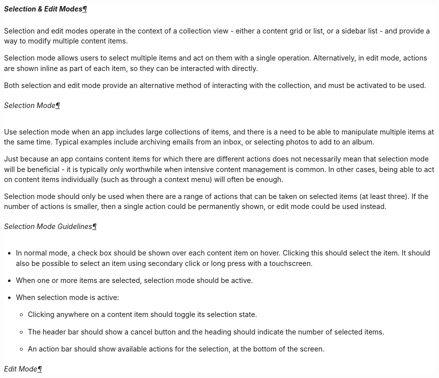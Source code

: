 ##### Selection & Edit Modes<a href="#selection-edit-modes" class="headerlink" title="Link to this heading">¶</a>

Selection and edit modes operate in the context of a collection view - either a content grid or list, or a sidebar list - and provide a way to modify multiple content items.

Selection mode allows users to select multiple items and act on them with a single operation. Alternatively, in edit mode, actions are shown inline as part of each item, so they can be interacted with directly.

Both selection and edit mode provide an alternative method of interacting with the collection, and must be activated to be used.

<div id="selection-mode" class="section">

###### Selection Mode<a href="#selection-mode" class="headerlink" title="Link to this heading">¶</a>

Use selection mode when an app includes large collections of items, and there is a need to be able to manipulate multiple items at the same time. Typical examples include archiving emails from an inbox, or selecting photos to add to an album.

Just because an app contains content items for which there are different actions does not necessarily mean that selection mode will be beneficial - it is typically only worthwhile when intensive content management is common. In other cases, being able to act on content items individually (such as through a context menu) will often be enough.

Selection mode should only be used when there are a range of actions that can be taken on selected items (at least three). If the number of actions is smaller, then a single action could be permanently shown, or edit mode could be used instead.

<div id="selection-mode-guidelines" class="section">

###### Selection Mode Guidelines<a href="#selection-mode-guidelines" class="headerlink" title="Link to this heading">¶</a>

- In normal mode, a check box should be shown over each content item on hover. Clicking this should select the item. It should also be possible to select an item using secondary click or long press with a touchscreen.

- When one or more items are selected, selection mode should be active.

- When selection mode is active:  
  - Clicking anywhere on a content item should toggle its selection state.

  - The header bar should show a cancel button and the heading should indicate the number of selected items.

  - An action bar should show available actions for the selection, at the bottom of the screen.

</div>

</div>

<div id="edit-mode" class="section">

###### Edit Mode<a href="#edit-mode" class="headerlink" title="Link to this heading">¶</a>
